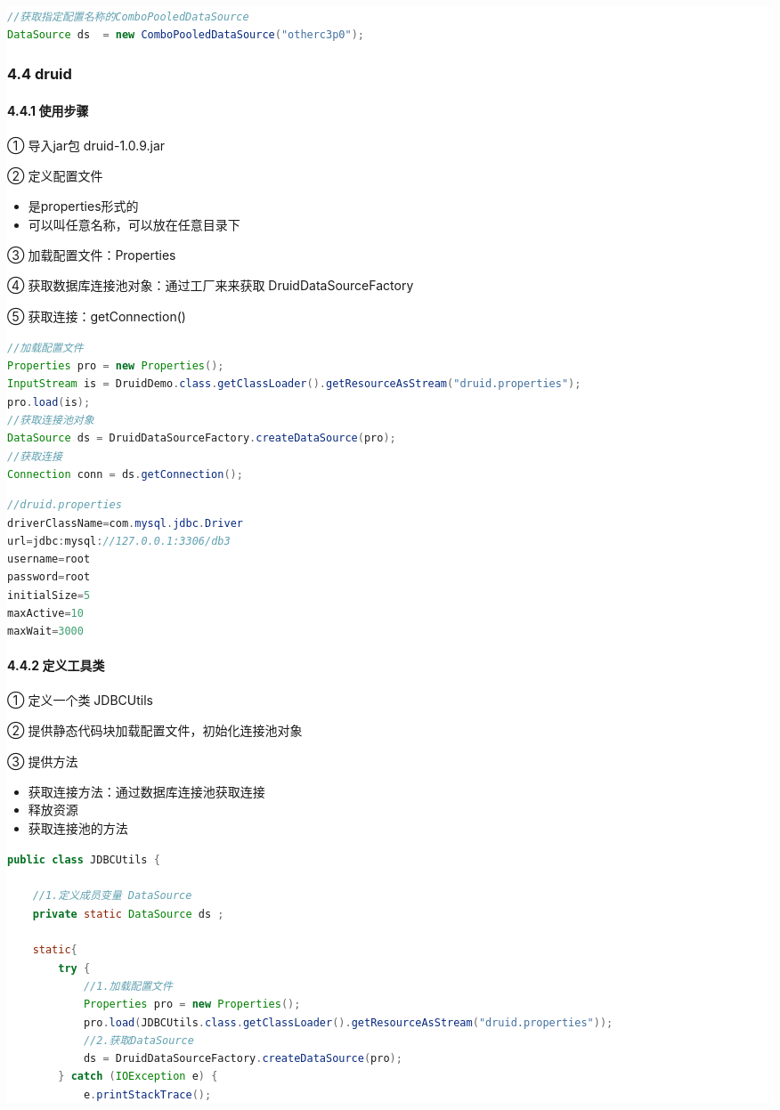 ```java
//获取指定配置名称的ComboPooledDataSource
DataSource ds  = new ComboPooledDataSource("otherc3p0");
```

### 4.4 druid

#### 4.4.1 使用步骤

① 导入jar包 druid-1.0.9.jar

② 定义配置文件
* 是properties形式的
* 可以叫任意名称，可以放在任意目录下

③ 加载配置文件：Properties

④ 获取数据库连接池对象：通过工厂来来获取  DruidDataSourceFactory

⑤ 获取连接：getConnection()

```java
//加载配置文件
Properties pro = new Properties();
InputStream is = DruidDemo.class.getClassLoader().getResourceAsStream("druid.properties");
pro.load(is);
//获取连接池对象
DataSource ds = DruidDataSourceFactory.createDataSource(pro);
//获取连接
Connection conn = ds.getConnection();
```

```java
//druid.properties
driverClassName=com.mysql.jdbc.Driver
url=jdbc:mysql://127.0.0.1:3306/db3
username=root
password=root
initialSize=5
maxActive=10
maxWait=3000
```

#### 4.4.2 定义工具类

① 定义一个类 JDBCUtils

② 提供静态代码块加载配置文件，初始化连接池对象

③ 提供方法

- 获取连接方法：通过数据库连接池获取连接
- 释放资源
- 获取连接池的方法

```java
public class JDBCUtils {

    //1.定义成员变量 DataSource
    private static DataSource ds ;

    static{
        try {
            //1.加载配置文件
            Properties pro = new Properties();
            pro.load(JDBCUtils.class.getClassLoader().getResourceAsStream("druid.properties"));
            //2.获取DataSource
            ds = DruidDataSourceFactory.createDataSource(pro);
        } catch (IOException e) {
            e.printStackTrace();
```